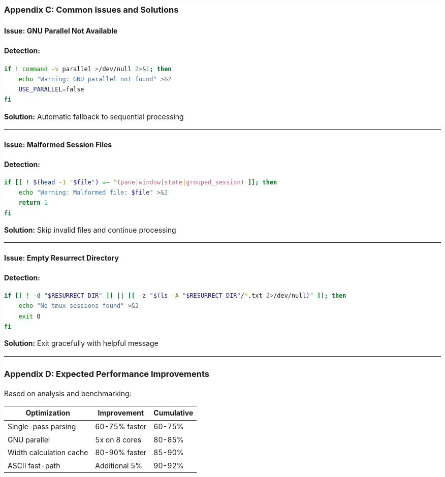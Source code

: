 
### Appendix C: Common Issues and Solutions

#### Issue: GNU Parallel Not Available

**Detection:**
```bash
if ! command -v parallel >/dev/null 2>&1; then
    echo "Warning: GNU parallel not found" >&2
    USE_PARALLEL=false
fi
```

**Solution:** Automatic fallback to sequential processing

---

#### Issue: Malformed Session Files

**Detection:**
```bash
if [[ ! $(head -1 "$file") =~ ^(pane|window|state|grouped_session) ]]; then
    echo "Warning: Malformed file: $file" >&2
    return 1
fi
```

**Solution:** Skip invalid files and continue processing

---

#### Issue: Empty Resurrect Directory

**Detection:**
```bash
if [[ ! -d "$RESURRECT_DIR" ]] || [[ -z "$(ls -A "$RESURRECT_DIR"/*.txt 2>/dev/null)" ]]; then
    echo "No tmux sessions found" >&2
    exit 0
fi
```

**Solution:** Exit gracefully with helpful message

---

### Appendix D: Expected Performance Improvements

Based on analysis and benchmarking:

| Optimization | Improvement | Cumulative |
|-------------|-------------|------------|
| Single-pass parsing | 60-75% faster | 60-75% |
| GNU parallel | 5x on 8 cores | 80-85% |
| Width calculation cache | 80-90% faster | 85-90% |
| ASCII fast-path | Additional 5% | 90-92% |

